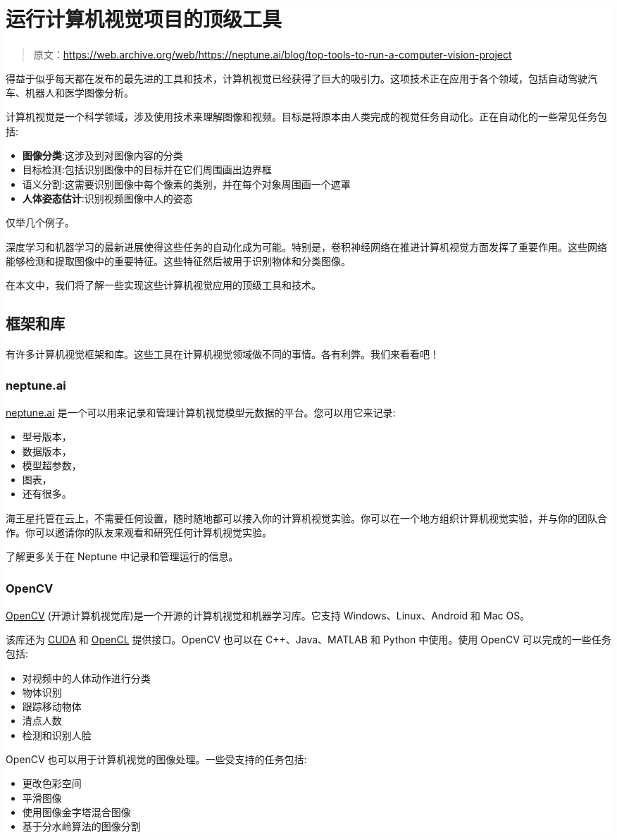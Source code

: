 # 运行计算机视觉项目的顶级工具

> 原文：<https://web.archive.org/web/https://neptune.ai/blog/top-tools-to-run-a-computer-vision-project>

得益于似乎每天都在发布的最先进的工具和技术，计算机视觉已经获得了巨大的吸引力。这项技术正在应用于各个领域，包括自动驾驶汽车、机器人和医学图像分析。

计算机视觉是一个科学领域，涉及使用技术来理解图像和视频。目标是将原本由人类完成的视觉任务自动化。正在自动化的一些常见任务包括:

*   **图像分类**:这涉及到对图像内容的分类
*   目标检测:包括识别图像中的目标并在它们周围画出边界框
*   语义分割:这需要识别图像中每个像素的类别，并在每个对象周围画一个遮罩
*   **人体姿态估计**:识别视频图像中人的姿态

仅举几个例子。

深度学习和机器学习的最新进展使得这些任务的自动化成为可能。特别是，卷积神经网络在推进计算机视觉方面发挥了重要作用。这些网络能够检测和提取图像中的重要特征。这些特征然后被用于识别物体和分类图像。

在本文中，我们将了解一些实现这些计算机视觉应用的顶级工具和技术。

## 框架和库

有许多计算机视觉框架和库。这些工具在计算机视觉领域做不同的事情。各有利弊。我们来看看吧！

### neptune.ai

[neptune.ai](/web/20230216014251/https://neptune.ai/) 是一个可以用来记录和管理计算机视觉模型元数据的平台。您可以用它来记录:

*   型号版本，
*   数据版本，
*   模型超参数，
*   图表，
*   还有很多。

海王星托管在云上，不需要任何设置，随时随地都可以接入你的计算机视觉实验。你可以在一个地方组织计算机视觉实验，并与你的团队合作。你可以邀请你的队友来观看和研究任何计算机视觉实验。

了解更多关于在 Neptune 中记录和管理运行的信息。

### OpenCV

[OpenCV](https://web.archive.org/web/20230216014251/https://opencv.org/) (开源计算机视觉库)是一个开源的计算机视觉和机器学习库。它支持 Windows、Linux、Android 和 Mac OS。

该库还为 [CUDA](https://web.archive.org/web/20230216014251/https://opencv.org/platforms/cuda/) 和 [OpenCL](https://web.archive.org/web/20230216014251/https://opencv.org/opencl/) 提供接口。OpenCV 也可以在 C++、Java、MATLAB 和 Python 中使用。使用 OpenCV 可以完成的一些任务包括:

*   对视频中的人体动作进行分类
*   物体识别
*   跟踪移动物体
*   清点人数
*   检测和识别人脸

OpenCV 也可以用于计算机视觉的图像处理。一些受支持的任务包括:

*   更改色彩空间
*   平滑图像
*   使用图像金字塔混合图像
*   基于分水岭算法的图像分割
